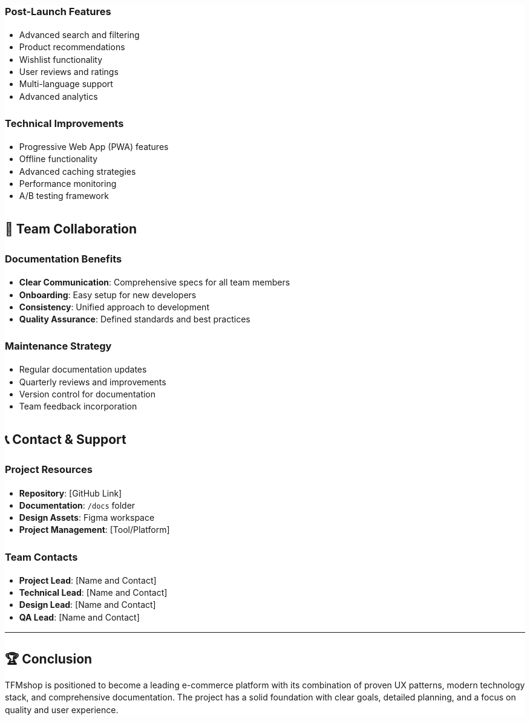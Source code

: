 ### Post-Launch Features
- Advanced search and filtering
- Product recommendations
- Wishlist functionality
- User reviews and ratings
- Multi-language support
- Advanced analytics

### Technical Improvements
- Progressive Web App (PWA) features
- Offline functionality
- Advanced caching strategies
- Performance monitoring
- A/B testing framework

## 🤝 Team Collaboration

### Documentation Benefits
- **Clear Communication**: Comprehensive specs for all team members
- **Onboarding**: Easy setup for new developers
- **Consistency**: Unified approach to development
- **Quality Assurance**: Defined standards and best practices

### Maintenance Strategy
- Regular documentation updates
- Quarterly reviews and improvements
- Version control for documentation
- Team feedback incorporation

## 📞 Contact & Support

### Project Resources
- **Repository**: [GitHub Link]
- **Documentation**: `/docs` folder
- **Design Assets**: Figma workspace
- **Project Management**: [Tool/Platform]

### Team Contacts
- **Project Lead**: [Name and Contact]
- **Technical Lead**: [Name and Contact]
- **Design Lead**: [Name and Contact]
- **QA Lead**: [Name and Contact]

---

## 🏆 Conclusion

TFMshop is positioned to become a leading e-commerce platform with its combination of proven UX patterns, modern technology stack, and comprehensive documentation. The project has a solid foundation with clear goals, detailed planning, and a focus on quality and user experience.
